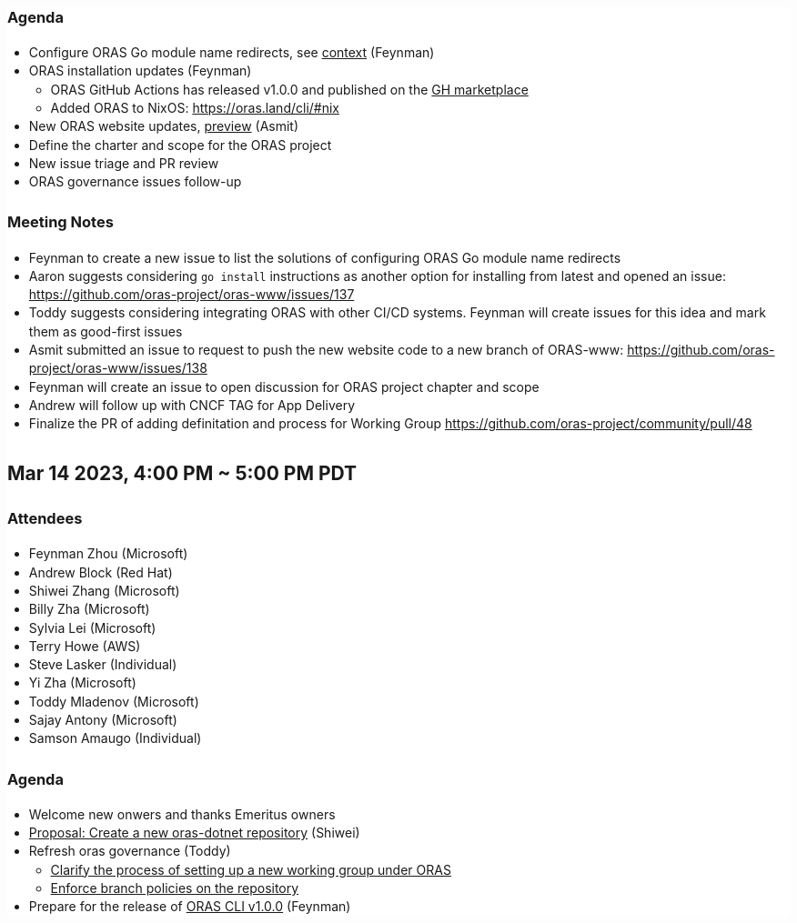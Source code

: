 ### Agenda

- Configure ORAS Go module name redirects, see [context](https://cloud-native.slack.com/archives/CJ1KHJM5Z/p1679463144003729) (Feynman)
- ORAS installation updates (Feynman)
    - ORAS GitHub Actions has released v1.0.0 and published on the [GH marketplace](https://github.com/marketplace/actions/setup-oras)
    - Added ORAS to NixOS: https://oras.land/cli/#nix
- New ORAS website updates, [preview](https://orasland.netlify.app/) (Asmit)
- Define the charter and scope for the ORAS project 
- New issue triage and PR review
- ORAS governance issues follow-up

### Meeting Notes

- Feynman to create a new issue to list the solutions of configuring ORAS Go module name redirects
- Aaron suggests considering `go install` instructions as another option for installing from latest and opened an issue: https://github.com/oras-project/oras-www/issues/137
- Toddy suggests considering integrating ORAS with other CI/CD systems. Feynman will create issues for this idea and mark them as good-first issues
- Asmit submitted an issue to request to push the new website code to a new branch of ORAS-www: https://github.com/oras-project/oras-www/issues/138
- Feynman will create an issue to open discussion for ORAS project chapter and scope
- Andrew will follow up with CNCF TAG for App Delivery
- Finalize the PR of adding definitation and process for Working Group https://github.com/oras-project/community/pull/48

## Mar 14 2023, 4:00 PM ~ 5:00 PM PDT

### Attendees
- Feynman Zhou (Microsoft)
- Andrew Block (Red Hat)
- Shiwei Zhang (Microsoft)
- Billy Zha (Microsoft)
- Sylvia Lei (Microsoft)
- Terry Howe (AWS)
- Steve Lasker (Individual)
- Yi Zha (Microsoft)
- Toddy Mladenov (Microsoft)
- Sajay Antony (Microsoft)
- Samson Amaugo (Individual)

### Agenda

- Welcome new onwers and thanks Emeritus owners
- [Proposal: Create a new oras-dotnet repository](https://github.com/oras-project/community/issues/38) (Shiwei)
- Refresh oras governance (Toddy)
    - [Clarify the process of setting up a new working group under ORAS
](https://github.com/oras-project/community/issues/33) 
    - [Enforce branch policies on the repository](https://github.com/oras-project/community/issues/41)
- Prepare for the release of [ORAS CLI v1.0.0](https://github.com/oras-project/oras/milestone/15) (Feynman)
